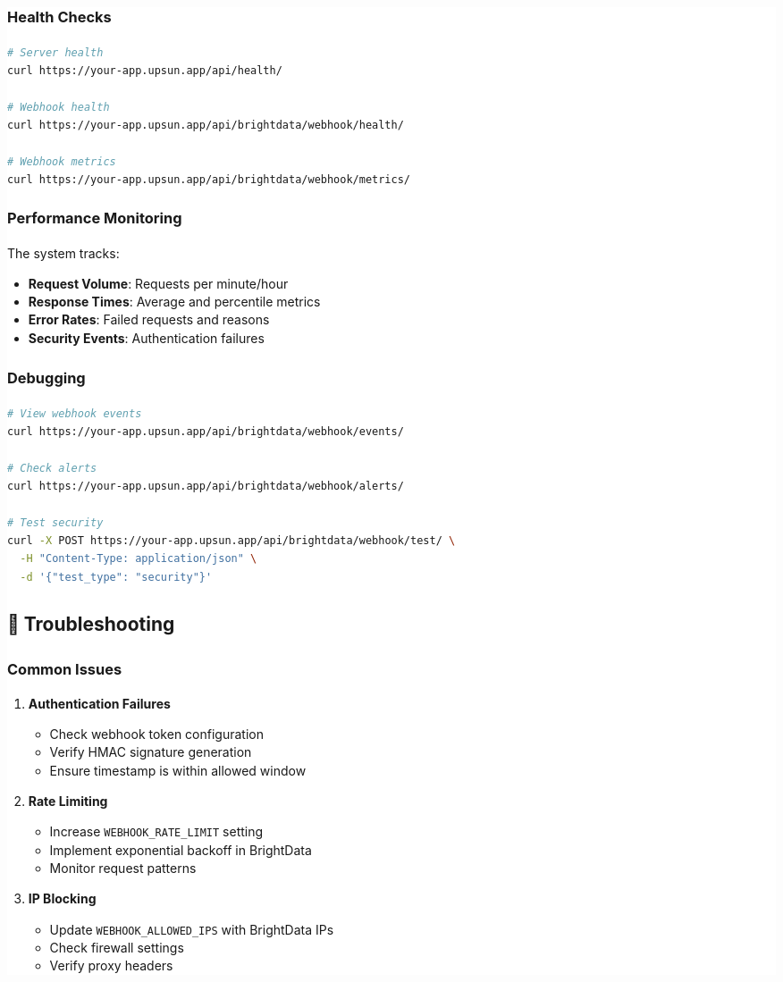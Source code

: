 ### Health Checks

```bash
# Server health
curl https://your-app.upsun.app/api/health/

# Webhook health
curl https://your-app.upsun.app/api/brightdata/webhook/health/

# Webhook metrics
curl https://your-app.upsun.app/api/brightdata/webhook/metrics/
```

### Performance Monitoring

The system tracks:

- **Request Volume**: Requests per minute/hour
- **Response Times**: Average and percentile metrics
- **Error Rates**: Failed requests and reasons
- **Security Events**: Authentication failures

### Debugging

```bash
# View webhook events
curl https://your-app.upsun.app/api/brightdata/webhook/events/

# Check alerts
curl https://your-app.upsun.app/api/brightdata/webhook/alerts/

# Test security
curl -X POST https://your-app.upsun.app/api/brightdata/webhook/test/ \
  -H "Content-Type: application/json" \
  -d '{"test_type": "security"}'
```

## 🚨 Troubleshooting

### Common Issues

1. **Authentication Failures**
   - Check webhook token configuration
   - Verify HMAC signature generation
   - Ensure timestamp is within allowed window

2. **Rate Limiting**
   - Increase `WEBHOOK_RATE_LIMIT` setting
   - Implement exponential backoff in BrightData
   - Monitor request patterns

3. **IP Blocking**
   - Update `WEBHOOK_ALLOWED_IPS` with BrightData IPs
   - Check firewall settings
   - Verify proxy headers

